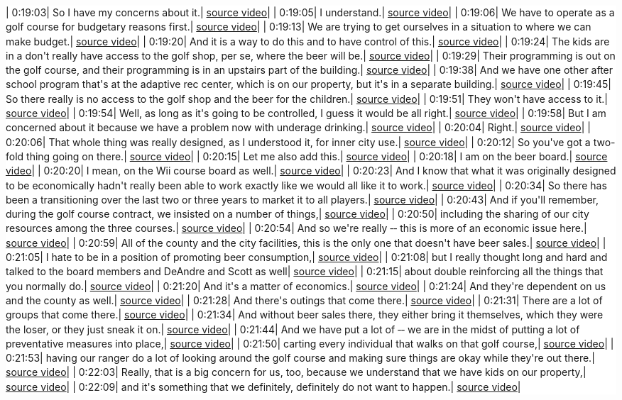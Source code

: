 | 0:19:03| So I have my concerns about it.| [source video](https://archive.org/details/beerbrd100223?start=1143)|
| 0:19:05| I understand.| [source video](https://archive.org/details/beerbrd100223?start=1145)|
| 0:19:06| We have to operate as a golf course for budgetary reasons first.| [source video](https://archive.org/details/beerbrd100223?start=1146)|
| 0:19:13| We are trying to get ourselves in a situation to where we can make budget.| [source video](https://archive.org/details/beerbrd100223?start=1153)|
| 0:19:20| And it is a way to do this and to have control of this.| [source video](https://archive.org/details/beerbrd100223?start=1160)|
| 0:19:24| The kids are in a don't really have access to the golf shop, per se, where the beer will be.| [source video](https://archive.org/details/beerbrd100223?start=1164)|
| 0:19:29| Their programming is out on the golf course, and their programming is in an upstairs part of the building.| [source video](https://archive.org/details/beerbrd100223?start=1169)|
| 0:19:38| And we have one other after school program that's at the adaptive rec center, which is on our property, but it's in a separate building.| [source video](https://archive.org/details/beerbrd100223?start=1178)|
| 0:19:45| So there really is no access to the golf shop and the beer for the children.| [source video](https://archive.org/details/beerbrd100223?start=1185)|
| 0:19:51| They won't have access to it.| [source video](https://archive.org/details/beerbrd100223?start=1191)|
| 0:19:54| Well, as long as it's going to be controlled, I guess it would be all right.| [source video](https://archive.org/details/beerbrd100223?start=1194)|
| 0:19:58| But I am concerned about it because we have a problem now with underage drinking.| [source video](https://archive.org/details/beerbrd100223?start=1198)|
| 0:20:04| Right.| [source video](https://archive.org/details/beerbrd100223?start=1204)|
| 0:20:06| That whole thing was really designed, as I understood it, for inner city use.| [source video](https://archive.org/details/beerbrd100223?start=1206)|
| 0:20:12| So you've got a two-fold thing going on there.| [source video](https://archive.org/details/beerbrd100223?start=1212)|
| 0:20:15| Let me also add this.| [source video](https://archive.org/details/beerbrd100223?start=1215)|
| 0:20:18| I am on the beer board.| [source video](https://archive.org/details/beerbrd100223?start=1218)|
| 0:20:20| I mean, on the Wii course board as well.| [source video](https://archive.org/details/beerbrd100223?start=1220)|
| 0:20:23| And I know that what it was originally designed to be economically hadn't really been able to work exactly like we would all like it to work.| [source video](https://archive.org/details/beerbrd100223?start=1223)|
| 0:20:34| So there has been a transitioning over the last two or three years to market it to all players.| [source video](https://archive.org/details/beerbrd100223?start=1234)|
| 0:20:43| And if you'll remember, during the golf course contract, we insisted on a number of things,| [source video](https://archive.org/details/beerbrd100223?start=1243)|
| 0:20:50| including the sharing of our city resources among the three courses.| [source video](https://archive.org/details/beerbrd100223?start=1250)|
| 0:20:54| And so we're really ‑‑ this is more of an economic issue here.| [source video](https://archive.org/details/beerbrd100223?start=1254)|
| 0:20:59| All of the county and the city facilities, this is the only one that doesn't have beer sales.| [source video](https://archive.org/details/beerbrd100223?start=1259)|
| 0:21:05| I hate to be in a position of promoting beer consumption,| [source video](https://archive.org/details/beerbrd100223?start=1265)|
| 0:21:08| but I really thought long and hard and talked to the board members and DeAndre and Scott as well| [source video](https://archive.org/details/beerbrd100223?start=1268)|
| 0:21:15| about double reinforcing all the things that you normally do.| [source video](https://archive.org/details/beerbrd100223?start=1275)|
| 0:21:20| And it's a matter of economics.| [source video](https://archive.org/details/beerbrd100223?start=1280)|
| 0:21:24| And they're dependent on us and the county as well.| [source video](https://archive.org/details/beerbrd100223?start=1284)|
| 0:21:28| And there's outings that come there.| [source video](https://archive.org/details/beerbrd100223?start=1288)|
| 0:21:31| There are a lot of groups that come there.| [source video](https://archive.org/details/beerbrd100223?start=1291)|
| 0:21:34| And without beer sales there, they either bring it themselves, which they were the loser, or they just sneak it on.| [source video](https://archive.org/details/beerbrd100223?start=1294)|
| 0:21:44| And we have put a lot of ‑‑ we are in the midst of putting a lot of preventative measures into place,| [source video](https://archive.org/details/beerbrd100223?start=1304)|
| 0:21:50| carting every individual that walks on that golf course,| [source video](https://archive.org/details/beerbrd100223?start=1310)|
| 0:21:53| having our ranger do a lot of looking around the golf course and making sure things are okay while they're out there.| [source video](https://archive.org/details/beerbrd100223?start=1313)|
| 0:22:03| Really, that is a big concern for us, too, because we understand that we have kids on our property,| [source video](https://archive.org/details/beerbrd100223?start=1323)|
| 0:22:09| and it's something that we definitely, definitely do not want to happen.| [source video](https://archive.org/details/beerbrd100223?start=1329)|